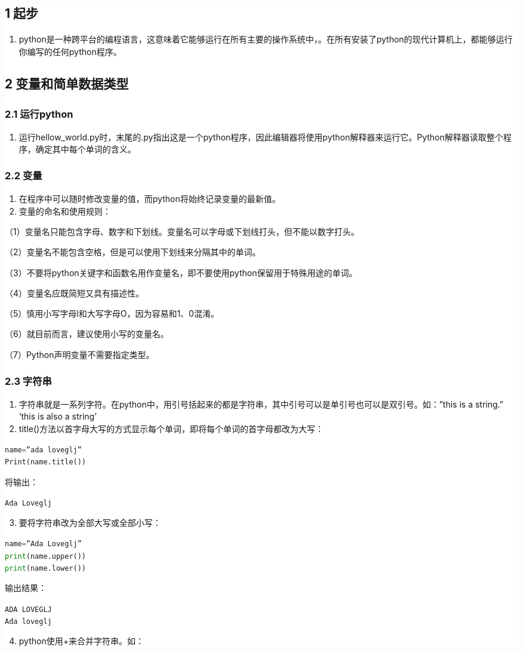 ## 1 起步
1. python是一种跨平台的编程语言，这意味着它能够运行在所有主要的操作系统中，。在所有安装了python的现代计算机上，都能够运行你编写的任何python程序。

## 2 变量和简单数据类型
### 2.1 运行python
1. 运行hellow_world.py时，末尾的.py指出这是一个python程序，因此编辑器将使用python解释器来运行它。Python解释器读取整个程序，确定其中每个单词的含义。

### 2.2 变量
1. 在程序中可以随时修改变量的值，而python将始终记录变量的最新值。
2. 变量的命名和使用规则：

（1）变量名只能包含字母、数字和下划线。变量名可以字母或下划线打头，但不能以数字打头。

（2）变量名不能包含空格，但是可以使用下划线来分隔其中的单词。

（3）不要将python关键字和函数名用作变量名，即不要使用python保留用于特殊用途的单词。

（4）变量名应既简短又具有描述性。

（5）慎用小写字母l和大写字母O，因为容易和1、0混淆。

（6）就目前而言，建议使用小写的变量名。

（7）Python声明变量不需要指定类型。

### 2.3 字符串
1. 字符串就是一系列字符。在python中，用引号括起来的都是字符串，其中引号可以是单引号也可以是双引号。如：”this is a string.” ‘this is also a string’
2. title()方法以首字母大写的方式显示每个单词，即将每个单词的首字母都改为大写：

```python
name=”ada loveglj”
Print(name.title())
```

将输出：

```python
Ada Loveglj
```

3. 要将字符串改为全部大写或全部小写：

```python
name=”Ada Loveglj”
print(name.upper())
print(name.lower())
```

 输出结果：

```python
ADA LOVEGLJ
Ada loveglj
```

4. python使用+来合并字符串。如：

